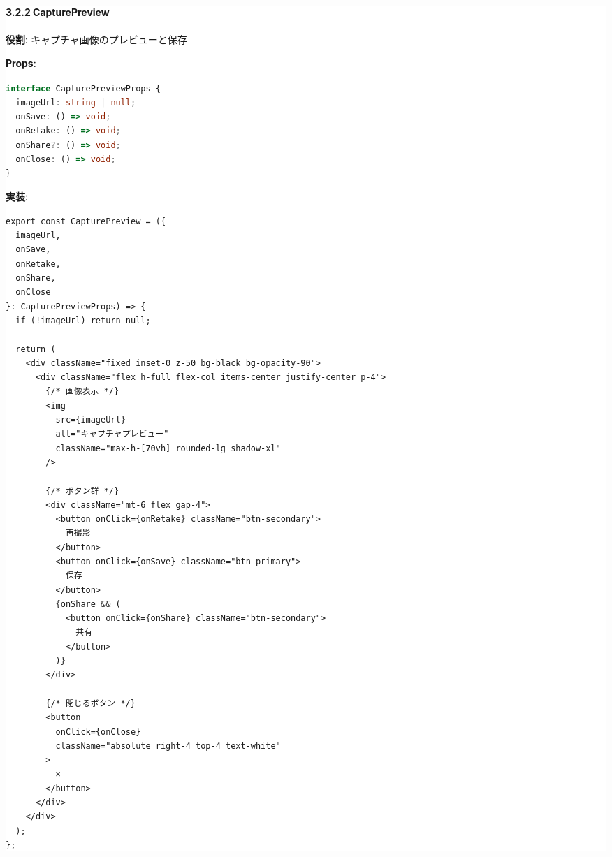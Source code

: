 
#### 3.2.2 CapturePreview

**役割**: キャプチャ画像のプレビューと保存

**Props**:
```typescript
interface CapturePreviewProps {
  imageUrl: string | null;
  onSave: () => void;
  onRetake: () => void;
  onShare?: () => void;
  onClose: () => void;
}
```

**実装**:
```tsx
export const CapturePreview = ({
  imageUrl,
  onSave,
  onRetake,
  onShare,
  onClose
}: CapturePreviewProps) => {
  if (!imageUrl) return null;

  return (
    <div className="fixed inset-0 z-50 bg-black bg-opacity-90">
      <div className="flex h-full flex-col items-center justify-center p-4">
        {/* 画像表示 */}
        <img
          src={imageUrl}
          alt="キャプチャプレビュー"
          className="max-h-[70vh] rounded-lg shadow-xl"
        />

        {/* ボタン群 */}
        <div className="mt-6 flex gap-4">
          <button onClick={onRetake} className="btn-secondary">
            再撮影
          </button>
          <button onClick={onSave} className="btn-primary">
            保存
          </button>
          {onShare && (
            <button onClick={onShare} className="btn-secondary">
              共有
            </button>
          )}
        </div>

        {/* 閉じるボタン */}
        <button
          onClick={onClose}
          className="absolute right-4 top-4 text-white"
        >
          ✕
        </button>
      </div>
    </div>
  );
};
```
